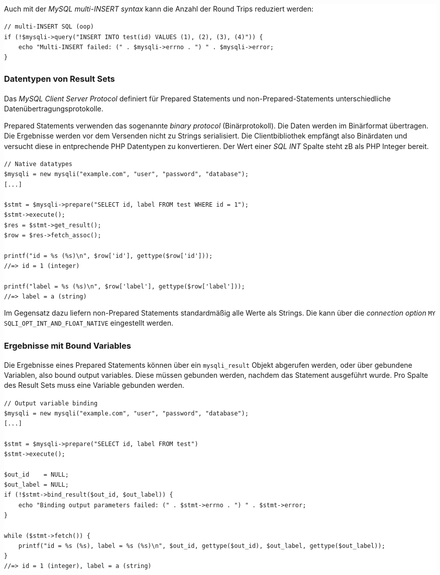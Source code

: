 Auch mit der _MySQL multi-INSERT syntax_ kann die Anzahl der Round Trips reduziert werden:
```php?start_inline=true
// multi-INSERT SQL (oop)
if (!$mysqli->query("INSERT INTO test(id) VALUES (1), (2), (3), (4)")) {
    echo "Multi-INSERT failed: (" . $mysqli->errno . ") " . $mysqli->error;
}
```

### Datentypen von Result Sets
Das _MySQL Client Server Protocol_ definiert für Prepared Statements und non-Prepared-Statements unterschiedliche Datenübertragungsprotokolle.

Prepared Statements verwenden das sogenannte _binary protocol_ (Binärprotokoll). Die Daten werden im Binärformat übertragen. Die Ergebnisse werden vor dem Versenden nicht zu Strings serialisiert. Die Clientbibliothek empfängt also Binärdaten und versucht diese in entprechende PHP Datentypen zu konvertieren. Der Wert einer _SQL INT_ Spalte steht zB als PHP Integer bereit.
```php?start_inline=true
// Native datatypes
$mysqli = new mysqli("example.com", "user", "password", "database");
[...]

$stmt = $mysqli->prepare("SELECT id, label FROM test WHERE id = 1");
$stmt->execute();
$res = $stmt->get_result();
$row = $res->fetch_assoc();

printf("id = %s (%s)\n", $row['id'], gettype($row['id']));
//=> id = 1 (integer)

printf("label = %s (%s)\n", $row['label'], gettype($row['label']));
//=> label = a (string)
```

Im Gegensatz dazu liefern non-Prepared Statements standardmäßig alle Werte als Strings. Die kann über die _connection option_ `MYSQLI_OPT_INT_AND_FLOAT_NATIVE` eingestellt werden.


### Ergebnisse mit Bound Variables
Die Ergebnisse eines Prepared Statements können über ein `mysqli_result` Objekt abgerufen werden, oder über gebundene Variablen, also bound output variables. Diese müssen gebunden werden, nachdem das Statement ausgeführt wurde. Pro Spalte des Result Sets muss eine Variable gebunden werden.
```php?start_inline=true
// Output variable binding
$mysqli = new mysqli("example.com", "user", "password", "database");
[...]

$stmt = $mysqli->prepare("SELECT id, label FROM test")
$stmt->execute();

$out_id    = NULL;
$out_label = NULL;
if (!$stmt->bind_result($out_id, $out_label)) {
    echo "Binding output parameters failed: (" . $stmt->errno . ") " . $stmt->error;
}

while ($stmt->fetch()) {
    printf("id = %s (%s), label = %s (%s)\n", $out_id, gettype($out_id), $out_label, gettype($out_label));
}
//=> id = 1 (integer), label = a (string)
```
